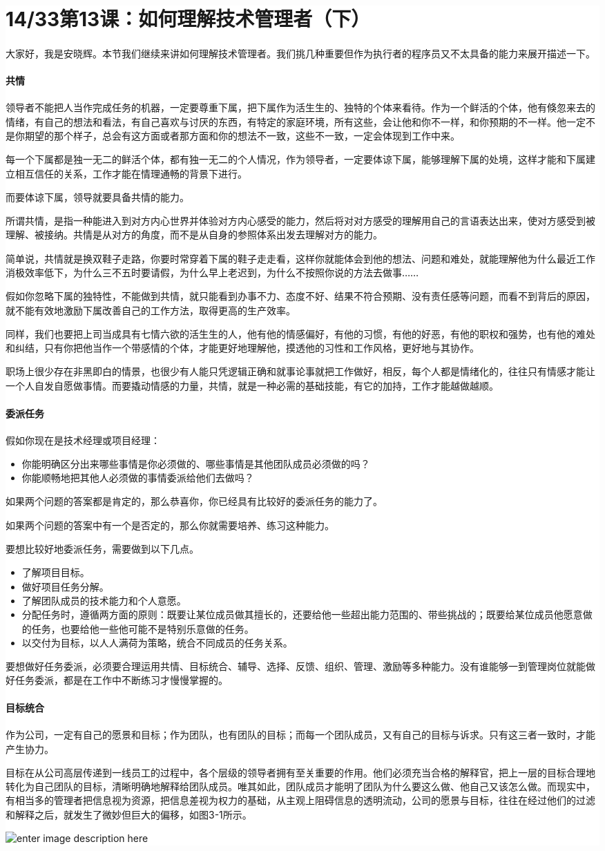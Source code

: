 # 14/33第13课：如何理解技术管理者（下）

大家好，我是安晓辉。本节我们继续来讲如何理解技术管理者。我们挑几种重要但作为执行者的程序员又不太具备的能力来展开描述一下。

#### 共情

领导者不能把人当作完成任务的机器，一定要尊重下属，把下属作为活生生的、独特的个体来看待。作为一个鲜活的个体，他有倏忽来去的情绪，有自己的想法和看法，有自己喜欢与讨厌的东西，有特定的家庭环境，所有这些，会让他和你不一样，和你预期的不一样。他一定不是你期望的那个样子，总会有这方面或者那方面和你的想法不一致，这些不一致，一定会体现到工作中来。

每一个下属都是独一无二的鲜活个体，都有独一无二的个人情况，作为领导者，一定要体谅下属，能够理解下属的处境，这样才能和下属建立相互信任的关系，工作才能在情理通畅的背景下进行。

而要体谅下属，领导就要具备共情的能力。

所谓共情，是指一种能进入到对方内心世界并体验对方内心感受的能力，然后将对对方感受的理解用自己的言语表达出来，使对方感受到被理解、被接纳。共情是从对方的角度，而不是从自身的参照体系出发去理解对方的能力。

简单说，共情就是换双鞋子走路，你要时常穿着下属的鞋子走走看，这样你就能体会到他的想法、问题和难处，就能理解他为什么最近工作消极效率低下，为什么三不五时要请假，为什么早上老迟到，为什么不按照你说的方法去做事……

假如你忽略下属的独特性，不能做到共情，就只能看到办事不力、态度不好、结果不符合预期、没有责任感等问题，而看不到背后的原因，就不能有效地激励下属改善自己的工作方法，取得更高的生产效率。

同样，我们也要把上司当成具有七情六欲的活生生的人，他有他的情感偏好，有他的习惯，有他的好恶，有他的职权和强势，也有他的难处和纠结，只有你把他当作一个带感情的个体，才能更好地理解他，摸透他的习性和工作风格，更好地与其协作。

职场上很少存在非黑即白的情景，也很少有人能只凭逻辑正确和就事论事就把工作做好，相反，每个人都是情绪化的，往往只有情感才能让一个人自发自愿做事情。而要撬动情感的力量，共情，就是一种必需的基础技能，有它的加持，工作才能越做越顺。

#### 委派任务

假如你现在是技术经理或项目经理：

- 你能明确区分出来哪些事情是你必须做的、哪些事情是其他团队成员必须做的吗？
- 你能顺畅地把其他人必须做的事情委派给他们去做吗？

如果两个问题的答案都是肯定的，那么恭喜你，你已经具有比较好的委派任务的能力了。

如果两个问题的答案中有一个是否定的，那么你就需要培养、练习这种能力。

要想比较好地委派任务，需要做到以下几点。

- 了解项目目标。
- 做好项目任务分解。
- 了解团队成员的技术能力和个人意愿。
- 分配任务时，遵循两方面的原则：既要让某位成员做其擅长的，还要给他一些超出能力范围的、带些挑战的；既要给某位成员他愿意做的任务，也要给他一些他可能不是特别乐意做的任务。
- 以交付为目标，以人人满荷为策略，统合不同成员的任务关系。

要想做好任务委派，必须要合理运用共情、目标统合、辅导、选择、反馈、组织、管理、激励等多种能力。没有谁能够一到管理岗位就能做好任务委派，都是在工作中不断练习才慢慢掌握的。

#### 目标统合

作为公司，一定有自己的愿景和目标；作为团队，也有团队的目标；而每一个团队成员，又有自己的目标与诉求。只有这三者一致时，才能产生协力。

目标在从公司高层传递到一线员工的过程中，各个层级的领导者拥有至关重要的作用。他们必须充当合格的解释官，把上一层的目标合理地转化为自己团队的目标，清晰明确地解释给团队成员。唯其如此，团队成员才能明了团队为什么要这么做、他自己又该怎么做。而现实中，有相当多的管理者把信息视为资源，把信息差视为权力的基础，从主观上阻碍信息的透明流动，公司的愿景与目标，往往在经过他们的过滤和解释之后，就发生了微妙但巨大的偏移，如图3-1所示。

![enter image description here](http://images.gitbook.cn/1933b010-e641-11e7-ae48-3dce8ab506a5)
